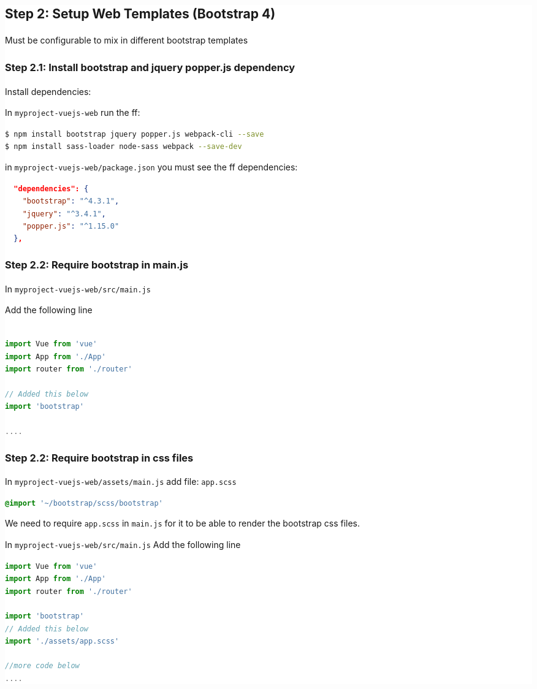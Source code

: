 
## Step 2: Setup Web Templates (Bootstrap 4)
Must be configurable to mix in different bootstrap templates

### Step 2.1: Install bootstrap and jquery popper.js dependency

Install dependencies:

In `myproject-vuejs-web` run the ff:
```bash
$ npm install bootstrap jquery popper.js webpack-cli --save 
$ npm install sass-loader node-sass webpack --save-dev
```

in `myproject-vuejs-web/package.json` you must see the ff dependencies:
```json
  "dependencies": {
    "bootstrap": "^4.3.1",
    "jquery": "^3.4.1",
    "popper.js": "^1.15.0"
  },
```

### Step 2.2: Require bootstrap in main.js

In `myproject-vuejs-web/src/main.js`

Add the following line 
```js

import Vue from 'vue'
import App from './App'
import router from './router'

// Added this below
import 'bootstrap'

....

```

### Step 2.2: Require bootstrap in css files

In `myproject-vuejs-web/assets/main.js`
add file: `app.scss`

```scss
@import	'~/bootstrap/scss/bootstrap'
```


We need to require `app.scss` in  `main.js` for it to be able to render the bootstrap css files. 

In `myproject-vuejs-web/src/main.js`
Add the following line 
```js
import Vue from 'vue'
import App from './App'
import router from './router'

import 'bootstrap'
// Added this below
import './assets/app.scss'

//more code below
....

```